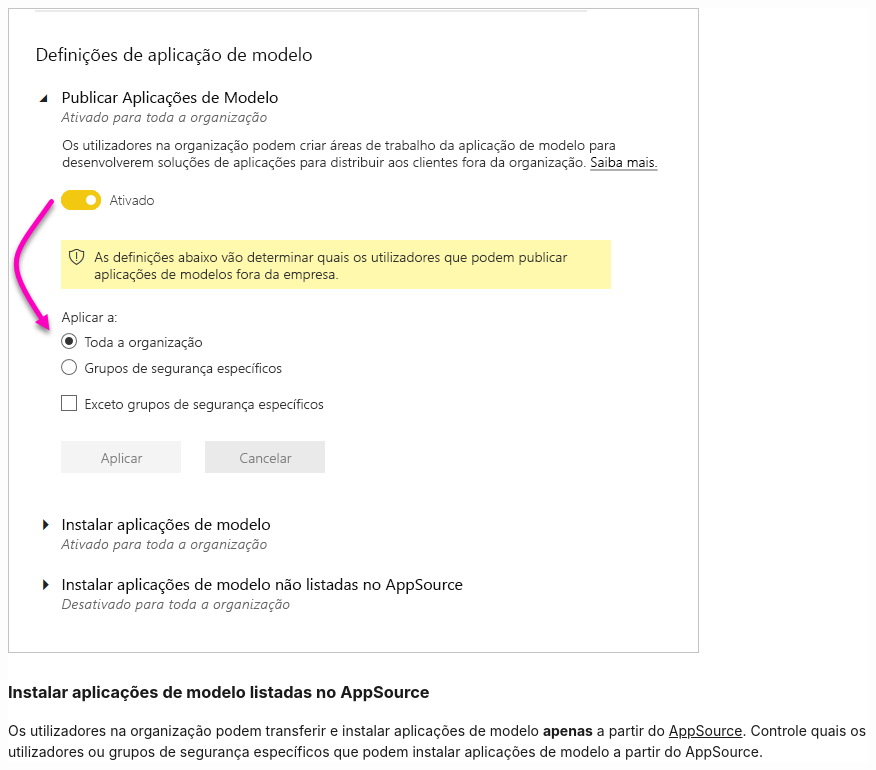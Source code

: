 ![Portal de administração do Power BI. Definição Criar aplicações de modelo](media/service-admin-portal/power-bi-admin-portal-template-app-settings.png)

### <a name="install-template-apps-listed-on-appsource"></a>Instalar aplicações de modelo listadas no AppSource

Os utilizadores na organização podem transferir e instalar aplicações de modelo **apenas** a partir do [AppSource](https://appsource.microsoft.com). Controle quais os utilizadores ou grupos de segurança específicos que podem instalar aplicações de modelo a partir do AppSource.
